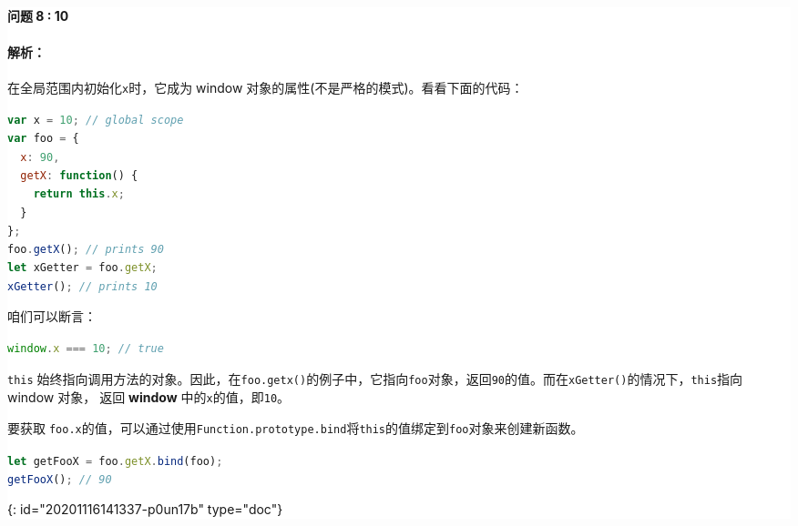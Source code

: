 
#### 问题 8 : 10

#### 解析：

在全局范围内初始化`x`时，它成为 window 对象的属性(不是严格的模式)。看看下面的代码：

```javascript
var x = 10; // global scope
var foo = {
  x: 90,
  getX: function() {
    return this.x;
  }
};
foo.getX(); // prints 90
let xGetter = foo.getX;
xGetter(); // prints 10
```

咱们可以断言：

```javascript
window.x === 10; // true
```

`this` 始终指向调用方法的对象。因此，在`foo.getx()`的例子中，它指向`foo`对象，返回`90`的值。而在`xGetter()`的情况下，`this`指向 window 对象， 返回 **window** 中的`x`的值，即`10`。

要获取 `foo.x`的值，可以通过使用`Function.prototype.bind`将`this`的值绑定到`foo`对象来创建新函数。

```javascript
let getFooX = foo.getX.bind(foo);
getFooX(); // 90
```
{: id="20201116141337-p0un17b" type="doc"}
